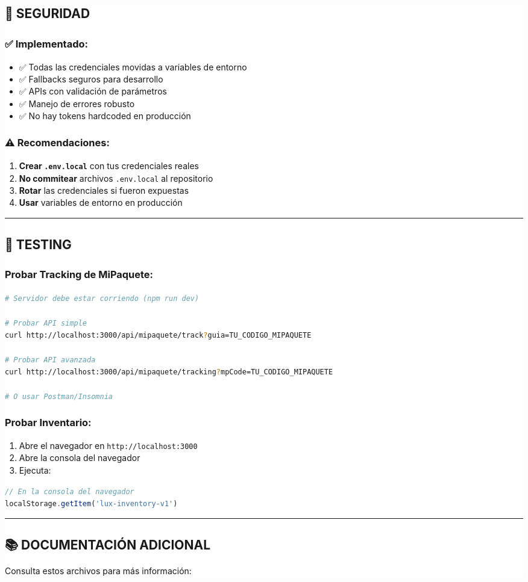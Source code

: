 
## 🔐 SEGURIDAD

### ✅ Implementado:

- ✅ Todas las credenciales movidas a variables de entorno
- ✅ Fallbacks seguros para desarrollo
- ✅ APIs con validación de parámetros
- ✅ Manejo de errores robusto
- ✅ No hay tokens hardcoded en producción

### ⚠️ Recomendaciones:

1. **Crear `.env.local`** con tus credenciales reales
2. **No commitear** archivos `.env.local` al repositorio
3. **Rotar** las credenciales si fueron expuestas
4. **Usar** variables de entorno en producción

---

## 🧪 TESTING

### Probar Tracking de MiPaquete:

```bash
# Servidor debe estar corriendo (npm run dev)

# Probar API simple
curl http://localhost:3000/api/mipaquete/track?guia=TU_CODIGO_MIPAQUETE

# Probar API avanzada
curl http://localhost:3000/api/mipaquete/tracking?mpCode=TU_CODIGO_MIPAQUETE

# O usar Postman/Insomnia
```

### Probar Inventario:

1. Abre el navegador en `http://localhost:3000`
2. Abre la consola del navegador
3. Ejecuta:
```javascript
// En la consola del navegador
localStorage.getItem('lux-inventory-v1')
```

---

## 📚 DOCUMENTACIÓN ADICIONAL

Consulta estos archivos para más información:
